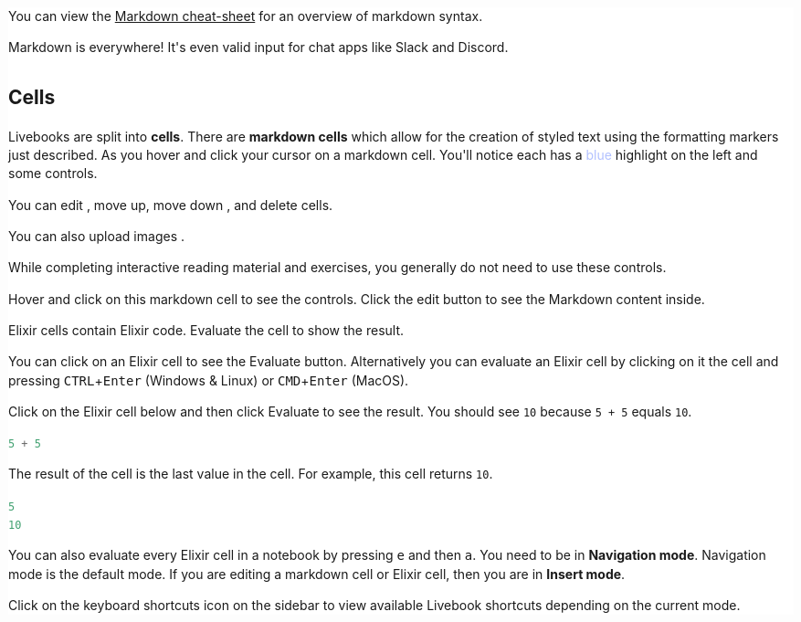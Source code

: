 You can view the [Markdown cheat-sheet](https://www.markdownguide.org/cheat-sheet/) for
an overview of markdown syntax.

Markdown is everywhere! It's even valid input for chat apps like Slack and Discord.

## Cells

Livebooks are split into **cells**. There are **markdown cells** which allow for the creation
of styled text using the formatting markers just described.
As you hover and click your cursor <i class="ri-cursor-fill"></i> on a markdown cell. You'll notice each
has a <span style="color: rgba(101,131,255,.5)">blue</span> highlight on the left
and some controls.

You can edit <i class="ri-pencil-line"></i>, move up<i class="ri-arrow-up-s-line"></i>,
move down <i class="ri-arrow-down-s-line"></i>, and delete <i class="ri-delete-bin-line"></i> cells.

You can also upload images <i class="ri-image-add-line"></i>.

While completing interactive reading material and exercises, you generally do not need to use these controls.



Hover and click on this markdown cell to see the controls. Click the <i class="ri-pencil-line"></i> edit button
to see the Markdown content inside.



Elixir cells contain Elixir code. Evaluate the cell to show the result.

You can click on an Elixir cell to see the <i class="ri-play-circle-fill"></i> Evaluate button.
Alternatively you can evaluate an Elixir cell by clicking on it the cell and pressing <kbd>CTRL</kbd>+<kbd>Enter</kbd> (Windows & Linux) or <kbd>CMD</kbd>+<kbd>Enter</kbd> (MacOS).

Click on the Elixir cell below and then click <i class="ri-play-circle-fill"></i> Evaluate to see the result. You
should see `10` because `5 + 5` equals `10`.

```elixir
5 + 5
```

The result of the cell is the last value in the cell. For example, this cell
returns `10`.

```elixir
5
10
```

You can also evaluate every Elixir cell in a notebook by pressing <kbd>e</kbd> and then <kbd>a</kbd>. You need to be
in **Navigation mode**. Navigation mode is the default mode. If you are editing a markdown cell or
Elixir cell, then you are in **Insert mode**.

Click on the keyboard shortcuts <i class="ri-keyboard-box-line"></i> icon on the sidebar to view
available Livebook shortcuts depending on the current mode.
